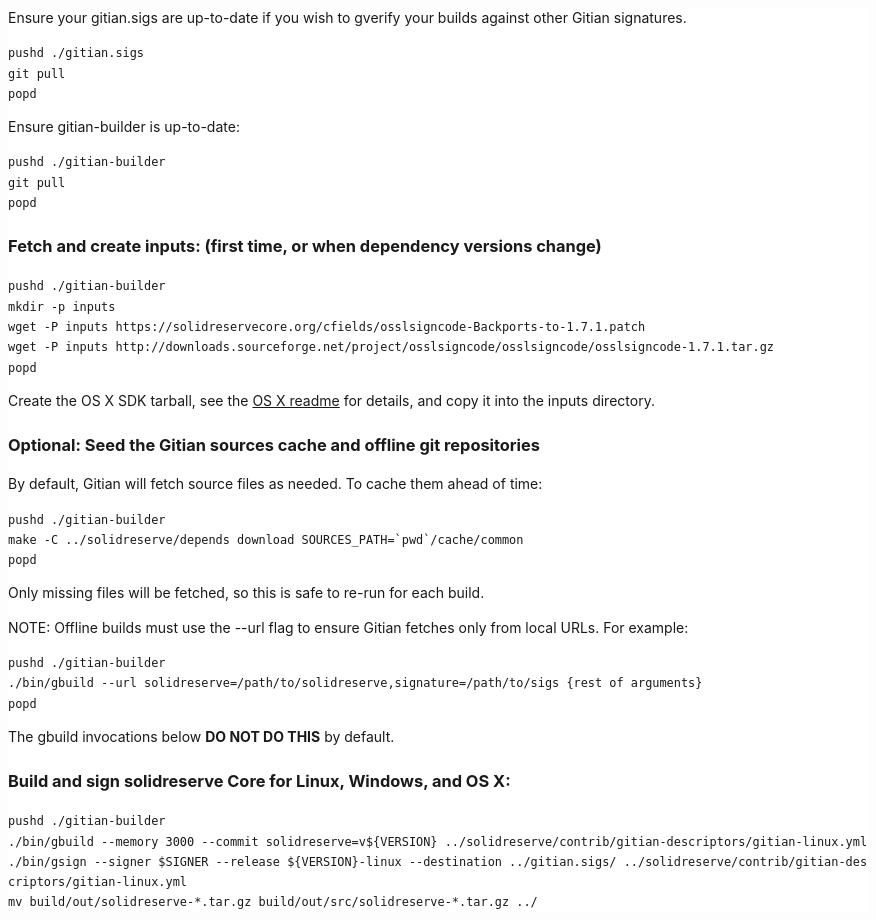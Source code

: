 Ensure your gitian.sigs are up-to-date if you wish to gverify your builds against other Gitian signatures.

    pushd ./gitian.sigs
    git pull
    popd

Ensure gitian-builder is up-to-date:

    pushd ./gitian-builder
    git pull
    popd

### Fetch and create inputs: (first time, or when dependency versions change)

    pushd ./gitian-builder
    mkdir -p inputs
    wget -P inputs https://solidreservecore.org/cfields/osslsigncode-Backports-to-1.7.1.patch
    wget -P inputs http://downloads.sourceforge.net/project/osslsigncode/osslsigncode/osslsigncode-1.7.1.tar.gz
    popd

Create the OS X SDK tarball, see the [OS X readme](README_osx.md) for details, and copy it into the inputs directory.

### Optional: Seed the Gitian sources cache and offline git repositories

By default, Gitian will fetch source files as needed. To cache them ahead of time:

    pushd ./gitian-builder
    make -C ../solidreserve/depends download SOURCES_PATH=`pwd`/cache/common
    popd

Only missing files will be fetched, so this is safe to re-run for each build.

NOTE: Offline builds must use the --url flag to ensure Gitian fetches only from local URLs. For example:

    pushd ./gitian-builder
    ./bin/gbuild --url solidreserve=/path/to/solidreserve,signature=/path/to/sigs {rest of arguments}
    popd

The gbuild invocations below <b>DO NOT DO THIS</b> by default.

### Build and sign solidreserve Core for Linux, Windows, and OS X:

    pushd ./gitian-builder
    ./bin/gbuild --memory 3000 --commit solidreserve=v${VERSION} ../solidreserve/contrib/gitian-descriptors/gitian-linux.yml
    ./bin/gsign --signer $SIGNER --release ${VERSION}-linux --destination ../gitian.sigs/ ../solidreserve/contrib/gitian-descriptors/gitian-linux.yml
    mv build/out/solidreserve-*.tar.gz build/out/src/solidreserve-*.tar.gz ../
